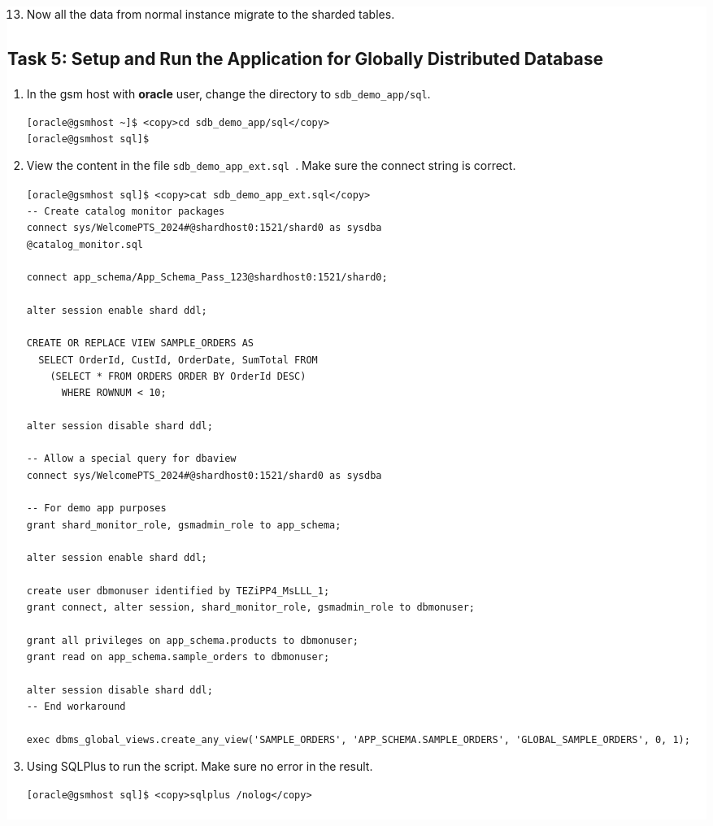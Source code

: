 13. Now all the data from normal instance migrate to the sharded tables.

## Task 5: Setup and Run the Application for Globally Distributed Database

1.   In the gsm host with **oracle** user, change the directory to ```sdb_demo_app/sql```.

     ```
     [oracle@gsmhost ~]$ <copy>cd sdb_demo_app/sql</copy>
     [oracle@gsmhost sql]$
     ```

     

2.   View the content in the file ```sdb_demo_app_ext.sql ```. Make sure the connect string is correct.

     ```
     [oracle@gsmhost sql]$ <copy>cat sdb_demo_app_ext.sql</copy> 
     -- Create catalog monitor packages
     connect sys/WelcomePTS_2024#@shardhost0:1521/shard0 as sysdba
     @catalog_monitor.sql
     
     connect app_schema/App_Schema_Pass_123@shardhost0:1521/shard0;
     
     alter session enable shard ddl;
     
     CREATE OR REPLACE VIEW SAMPLE_ORDERS AS
       SELECT OrderId, CustId, OrderDate, SumTotal FROM
         (SELECT * FROM ORDERS ORDER BY OrderId DESC)
           WHERE ROWNUM < 10;
     
     alter session disable shard ddl;
     
     -- Allow a special query for dbaview
     connect sys/WelcomePTS_2024#@shardhost0:1521/shard0 as sysdba
     
     -- For demo app purposes
     grant shard_monitor_role, gsmadmin_role to app_schema;
     
     alter session enable shard ddl;
     
     create user dbmonuser identified by TEZiPP4_MsLLL_1;
     grant connect, alter session, shard_monitor_role, gsmadmin_role to dbmonuser;
     
     grant all privileges on app_schema.products to dbmonuser;
     grant read on app_schema.sample_orders to dbmonuser;
     
     alter session disable shard ddl;
     -- End workaround
     
     exec dbms_global_views.create_any_view('SAMPLE_ORDERS', 'APP_SCHEMA.SAMPLE_ORDERS', 'GLOBAL_SAMPLE_ORDERS', 0, 1);
     ```

     

3.   Using SQLPlus to run the script. Make sure no error in the result.

     ```
     [oracle@gsmhost sql]$ <copy>sqlplus /nolog</copy>
     